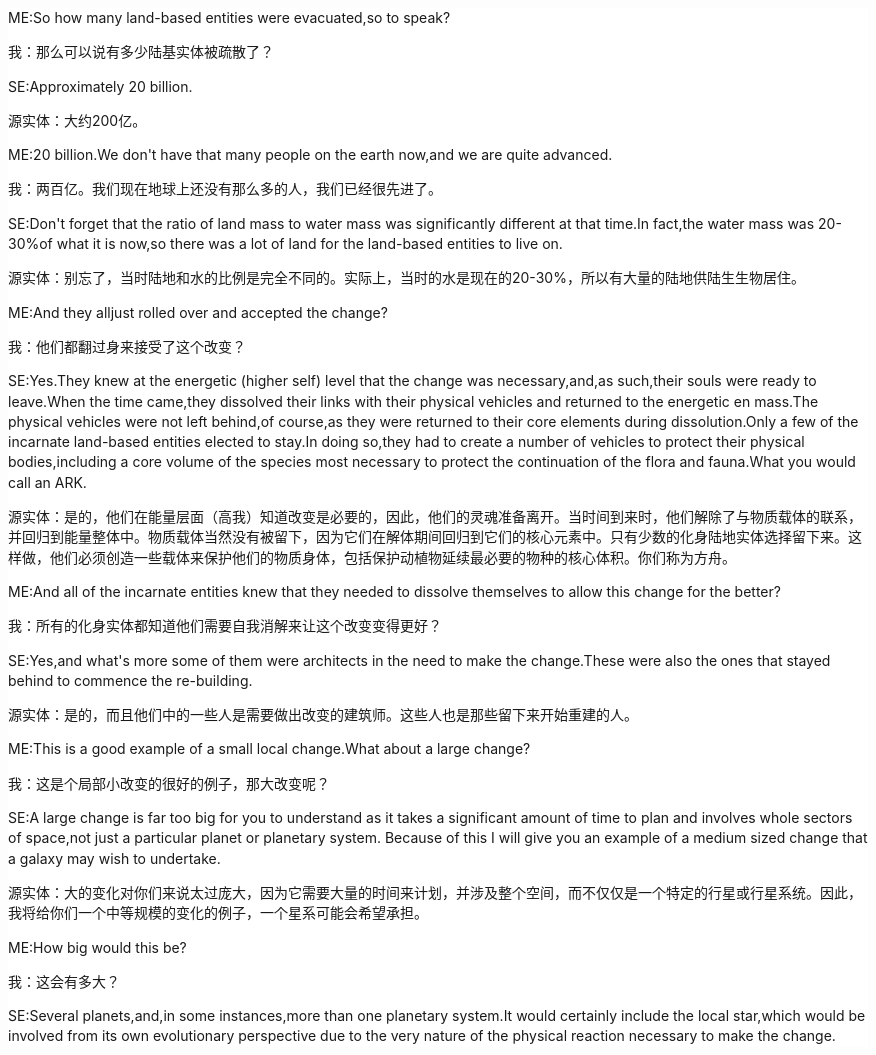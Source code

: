 ME:So how many land-based entities were evacuated,so to speak? 

我：那么可以说有多少陆基实体被疏散了？

SE:Approximately 20 billion. 

源实体：大约200亿。

ME:20 billion.We don't have that many people on the earth now,and we are quite advanced. 

我：两百亿。我们现在地球上还没有那么多的人，我们已经很先进了。

SE:Don't forget that the ratio of land mass to water mass was significantly different at that time.In fact,the water mass was 20-30%of what it is now,so there was a lot of land for the land-based entities to live on. 

源实体：别忘了，当时陆地和水的比例是完全不同的。实际上，当时的水是现在的20-30%，所以有大量的陆地供陆生生物居住。

ME:And they alljust rolled over and accepted the change? 

我：他们都翻过身来接受了这个改变？

SE:Yes.They knew at the energetic (higher self) level that the change was necessary,and,as such,their souls were ready to leave.When the time came,they dissolved their links with their physical vehicles and returned to the energetic en mass.The physical vehicles were not left behind,of course,as they were returned to their core elements during dissolution.Only a few of the incarnate land-based entities elected to stay.In doing so,they had to create a number of vehicles to protect their physical bodies,including a core volume of the species most necessary to protect the continuation of the flora and fauna.What you would call an ARK. 

源实体：是的，他们在能量层面（高我）知道改变是必要的，因此，他们的灵魂准备离开。当时间到来时，他们解除了与物质载体的联系，并回归到能量整体中。物质载体当然没有被留下，因为它们在解体期间回归到它们的核心元素中。只有少数的化身陆地实体选择留下来。这样做，他们必须创造一些载体来保护他们的物质身体，包括保护动植物延续最必要的物种的核心体积。你们称为方舟。

ME:And all of the incarnate entities knew that they needed to dissolve themselves to allow this change for the better? 

我：所有的化身实体都知道他们需要自我消解来让这个改变变得更好？

SE:Yes,and what's more some of them were architects in the need to make the change.These were also the ones that stayed behind to commence the re-building. 

源实体：是的，而且他们中的一些人是需要做出改变的建筑师。这些人也是那些留下来开始重建的人。

ME:This is a good example of a small local change.What about a large change? 

我：这是个局部小改变的很好的例子，那大改变呢？

SE:A large change is far too big for you to understand as it takes a significant amount of time to plan and involves whole sectors of space,not just a particular planet or planetary system. Because of this I will give you an example of a medium sized change that a galaxy may wish to undertake. 

源实体：大的变化对你们来说太过庞大，因为它需要大量的时间来计划，并涉及整个空间，而不仅仅是一个特定的行星或行星系统。因此，我将给你们一个中等规模的变化的例子，一个星系可能会希望承担。

ME:How big would this be?

我：这会有多大？

SE:Several planets,and,in some instances,more than one planetary system.It would certainly include the local star,which would be involved from its own evolutionary perspective due to the very nature of the physical reaction necessary to make the change. 
